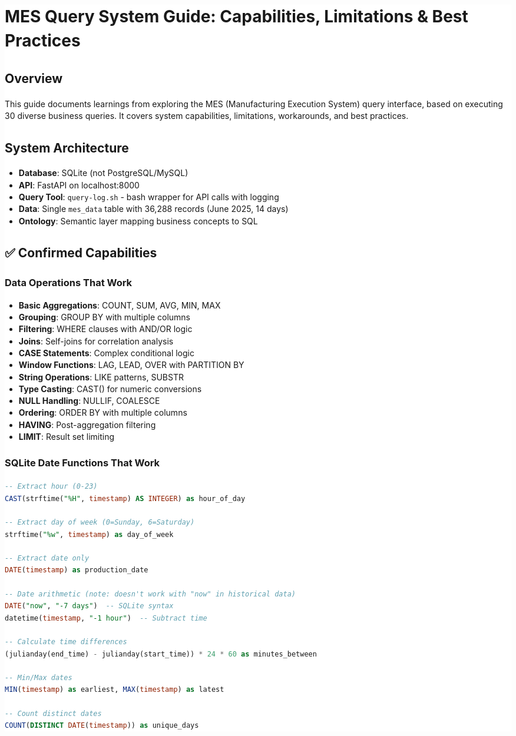 # MES Query System Guide: Capabilities, Limitations & Best Practices

## Overview
This guide documents learnings from exploring the MES (Manufacturing Execution System) query interface, based on executing 30 diverse business queries. It covers system capabilities, limitations, workarounds, and best practices.

## System Architecture
- **Database**: SQLite (not PostgreSQL/MySQL)
- **API**: FastAPI on localhost:8000
- **Query Tool**: `query-log.sh` - bash wrapper for API calls with logging
- **Data**: Single `mes_data` table with 36,288 records (June 2025, 14 days)
- **Ontology**: Semantic layer mapping business concepts to SQL

## ✅ Confirmed Capabilities

### Data Operations That Work
- **Basic Aggregations**: COUNT, SUM, AVG, MIN, MAX
- **Grouping**: GROUP BY with multiple columns
- **Filtering**: WHERE clauses with AND/OR logic
- **Joins**: Self-joins for correlation analysis
- **CASE Statements**: Complex conditional logic
- **Window Functions**: LAG, LEAD, OVER with PARTITION BY
- **String Operations**: LIKE patterns, SUBSTR
- **Type Casting**: CAST() for numeric conversions
- **NULL Handling**: NULLIF, COALESCE
- **Ordering**: ORDER BY with multiple columns
- **HAVING**: Post-aggregation filtering
- **LIMIT**: Result set limiting

### SQLite Date Functions That Work
```sql
-- Extract hour (0-23)
CAST(strftime("%H", timestamp) AS INTEGER) as hour_of_day

-- Extract day of week (0=Sunday, 6=Saturday)  
strftime("%w", timestamp) as day_of_week

-- Extract date only
DATE(timestamp) as production_date

-- Date arithmetic (note: doesn't work with "now" in historical data)
DATE("now", "-7 days")  -- SQLite syntax
datetime(timestamp, "-1 hour")  -- Subtract time

-- Calculate time differences
(julianday(end_time) - julianday(start_time)) * 24 * 60 as minutes_between

-- Min/Max dates
MIN(timestamp) as earliest, MAX(timestamp) as latest

-- Count distinct dates
COUNT(DISTINCT DATE(timestamp)) as unique_days
```
